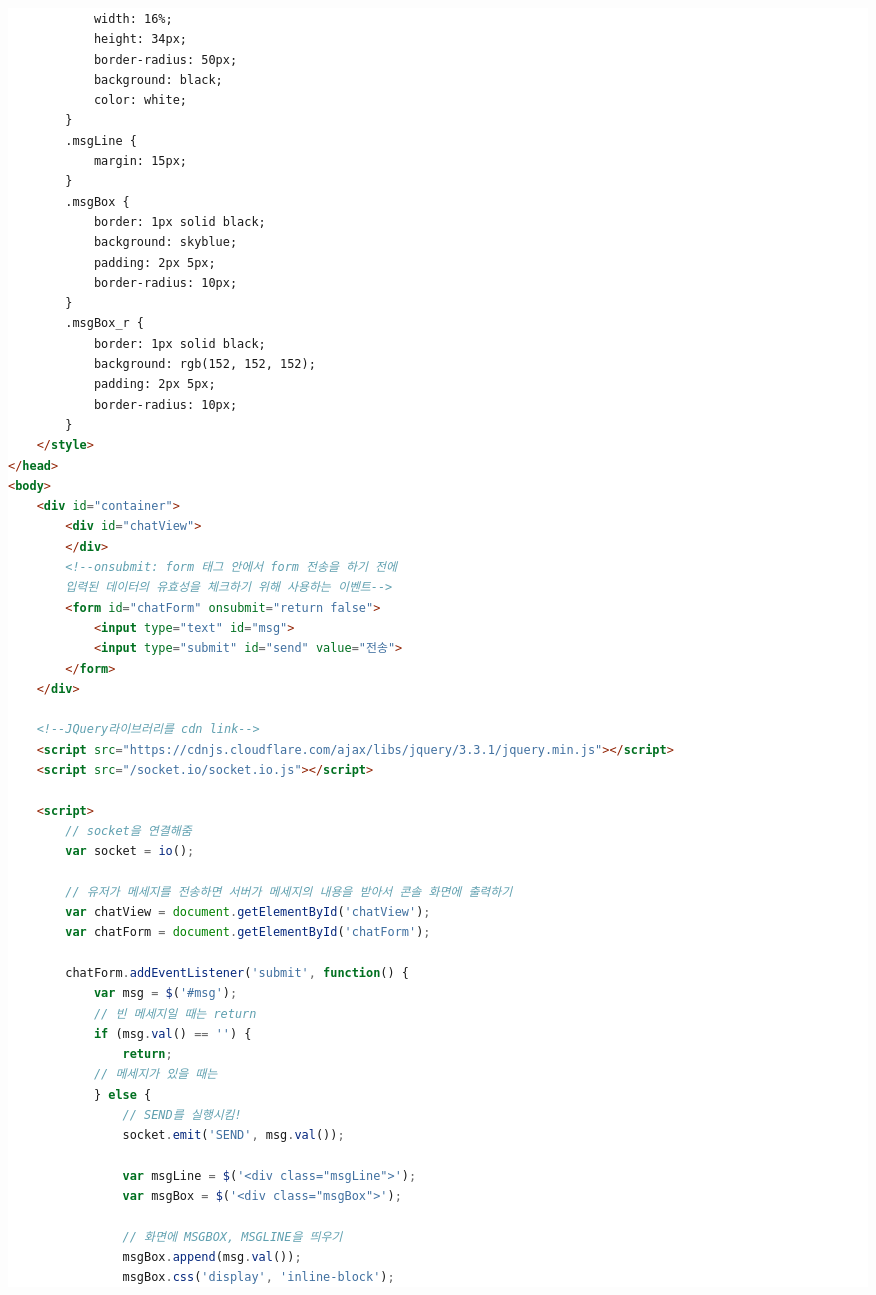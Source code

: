 ```html
            width: 16%;
            height: 34px;
            border-radius: 50px;
            background: black;
            color: white;
        }
        .msgLine {
            margin: 15px;
        }
        .msgBox {
            border: 1px solid black;
            background: skyblue;
            padding: 2px 5px;
            border-radius: 10px;
        }
        .msgBox_r {
            border: 1px solid black;
            background: rgb(152, 152, 152);
            padding: 2px 5px;
            border-radius: 10px;
        }
    </style>
</head>
<body>
    <div id="container">
        <div id="chatView">
        </div>
        <!--onsubmit: form 태그 안에서 form 전송을 하기 전에
        입력된 데이터의 유효성을 체크하기 위해 사용하는 이벤트-->
        <form id="chatForm" onsubmit="return false">
            <input type="text" id="msg">
            <input type="submit" id="send" value="전송">
        </form>
    </div>
    
    <!--JQuery라이브러리를 cdn link-->
    <script src="https://cdnjs.cloudflare.com/ajax/libs/jquery/3.3.1/jquery.min.js"></script>
    <script src="/socket.io/socket.io.js"></script>
 
    <script>
        // socket을 연결해줌
        var socket = io();

        // 유저가 메세지를 전송하면 서버가 메세지의 내용을 받아서 콘솔 화면에 출력하기
        var chatView = document.getElementById('chatView');
        var chatForm = document.getElementById('chatForm');
 
        chatForm.addEventListener('submit', function() {
            var msg = $('#msg');
            // 빈 메세지일 때는 return
            if (msg.val() == '') {
                return;
            // 메세지가 있을 때는
            } else {
                // SEND를 실행시킴!
                socket.emit('SEND', msg.val());
 
                var msgLine = $('<div class="msgLine">');
                var msgBox = $('<div class="msgBox">');
                 
                // 화면에 MSGBOX, MSGLINE을 띄우기
                msgBox.append(msg.val());
                msgBox.css('display', 'inline-block');
```